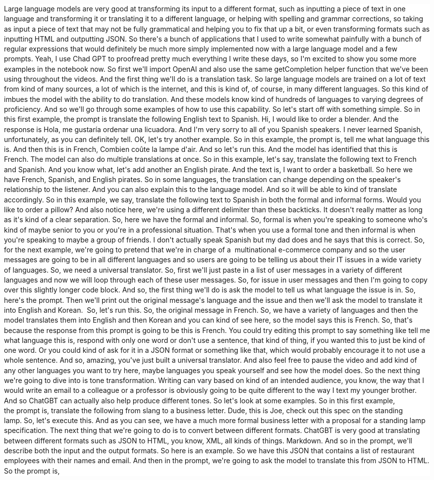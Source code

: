 Large language models are very good at transforming its input to a different format, such as inputting a piece of text in one language and transforming it or translating it to a different language, or helping with spelling and grammar corrections, so taking as input a piece of text that may not be fully grammatical and helping you to fix that up a bit, or even transforming formats such as inputting HTML and outputting JSON. So there's a bunch of applications that I used to write somewhat painfully with a bunch of regular expressions that would definitely be much more simply implemented now with a large language model and a few prompts. Yeah, I use Chad GPT to proofread pretty much everything I write these days, so I'm excited to show you some more examples in the notebook now. So first we'll import OpenAI and also use the same getCompletion helper function that we've been using throughout the videos. And the first thing we'll do is a translation task. So large language models are trained on a lot of text from kind of many sources, a lot of which is the internet, and this is kind of, of course, in many different languages. So this kind of imbues the model with the ability to do translation. And these models know kind of hundreds of languages to varying degrees of proficiency. And so we'll go through some examples of how to use this capability. So let's start off with something simple. So in this first example, the prompt is translate the following English text to Spanish. Hi, I would like to order a blender. And the response is Hola, me gustaría ordenar una licuadora. And I'm very sorry to all of you Spanish speakers. I never learned Spanish, unfortunately, as you can definitely tell. OK, let's try another example. So in this example, the prompt is, tell me what language this is. And then this is in French, Combien coûte la lampe d'air. And so let's run this. And the model has identified that this is French. The model can also do multiple translations at once. So in this example, let's say, translate the following text to French and Spanish. And you know what, let's add another an English pirate. And the text is, I want to order a basketball. So here we have French, Spanish, and English pirates. So in some languages, the translation can change depending on the speaker's relationship to the listener. And you can also explain this to the language model. And so it will be able to kind of translate accordingly. So in this example, we say, translate the following text to Spanish in both the formal and informal forms. Would you like to order a pillow? And also notice here, we're using a different delimiter than these backticks. It doesn't really matter as long as it's kind of a clear separation. So, here we have the formal and informal. So, formal is when you're speaking to someone who's kind of maybe senior to you or you're in a professional situation. That's when you use a formal tone and then informal is when you're speaking to maybe a group of friends. I don't actually speak Spanish but my dad does and he says that this is correct. So, for the next example, we're going to pretend that we're in charge of a  multinational e-commerce company and so the user messages are going to be in all different languages and so users are going to be telling us about their IT issues in a wide variety of languages. So, we need a universal translator. So, first we'll just paste in a list of user messages in a variety of different languages and now we will loop through each of these user messages. So, for issue in user messages and then I'm going to copy over this slightly longer code block. And so, the first thing we'll do is ask the model to tell us what language the issue is in. So, here's the prompt. Then we'll print out the original message's language and the issue and then we'll ask the model to translate it into English and Korean.  So, let's run this. So, the original message in French. So, we have a variety of languages and then the model translates them into English and then Korean and you can kind of see here, so the model says this is French. So, that's because the response from this prompt is going to be this is French. You could try editing this prompt to say something like tell me what language this is, respond with only one word or don't use a sentence, that kind of thing, if you wanted this to just be kind of one word. Or you could kind of ask for it in a JSON format or something like that, which would probably encourage it to not use a whole sentence. And so, amazing, you've just built a universal translator. And also feel free to pause the video and add kind of any other languages you want to try here, maybe languages you speak yourself and see how the model does. So the next thing we're going to dive into is tone transformation. Writing can vary based on kind of an intended audience, you know, the way that I would write an email to a colleague or a professor is obviously going to be quite different to the way I text my younger brother. And so ChatGBT can actually also help produce different tones. So let's look at some examples. So in this first example, the prompt is, translate the following from slang to a business letter. Dude, this is Joe, check out this spec on the standing lamp. So, let's execute this. And as you can see, we have a much more formal business letter with a proposal for a standing lamp specification. The next thing that we're going to do is to convert between different formats. ChatGBT is very good at translating between different formats such as JSON to HTML, you know, XML, all kinds of things. Markdown. And so in the prompt, we'll describe both the input and the output formats. So here is an example. So we have this JSON that contains a list of restaurant employees with their names and email. And then in the prompt, we're going to ask the model to translate this from JSON to HTML. So the prompt is,